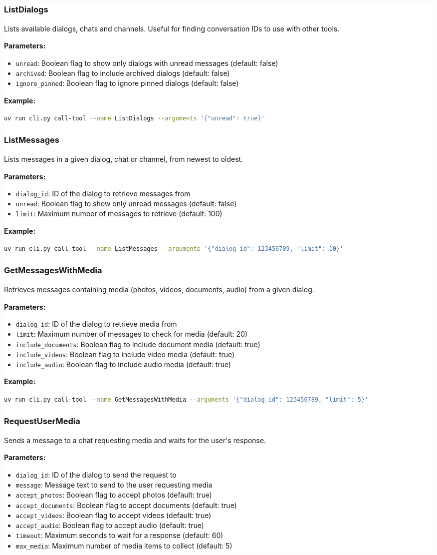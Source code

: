 ### ListDialogs

Lists available dialogs, chats and channels. Useful for finding conversation IDs to use with other tools.

**Parameters:**
- `unread`: Boolean flag to show only dialogs with unread messages (default: false)
- `archived`: Boolean flag to include archived dialogs (default: false)
- `ignore_pinned`: Boolean flag to ignore pinned dialogs (default: false)

**Example:**
```bash
uv run cli.py call-tool --name ListDialogs --arguments '{"unread": true}'
```

### ListMessages

Lists messages in a given dialog, chat or channel, from newest to oldest.

**Parameters:**
- `dialog_id`: ID of the dialog to retrieve messages from
- `unread`: Boolean flag to show only unread messages (default: false)
- `limit`: Maximum number of messages to retrieve (default: 100)

**Example:**
```bash
uv run cli.py call-tool --name ListMessages --arguments '{"dialog_id": 123456789, "limit": 10}'
```

### GetMessagesWithMedia

Retrieves messages containing media (photos, videos, documents, audio) from a given dialog.

**Parameters:**
- `dialog_id`: ID of the dialog to retrieve media from
- `limit`: Maximum number of messages to check for media (default: 20)
- `include_documents`: Boolean flag to include document media (default: true)
- `include_videos`: Boolean flag to include video media (default: true)
- `include_audio`: Boolean flag to include audio media (default: true)

**Example:**
```bash
uv run cli.py call-tool --name GetMessagesWithMedia --arguments '{"dialog_id": 123456789, "limit": 5}'
```

### RequestUserMedia

Sends a message to a chat requesting media and waits for the user's response.

**Parameters:**
- `dialog_id`: ID of the dialog to send the request to
- `message`: Message text to send to the user requesting media
- `accept_photos`: Boolean flag to accept photos (default: true)
- `accept_documents`: Boolean flag to accept documents (default: true)
- `accept_videos`: Boolean flag to accept videos (default: true)
- `accept_audio`: Boolean flag to accept audio (default: true)
- `timeout`: Maximum seconds to wait for a response (default: 60)
- `max_media`: Maximum number of media items to collect (default: 5)
